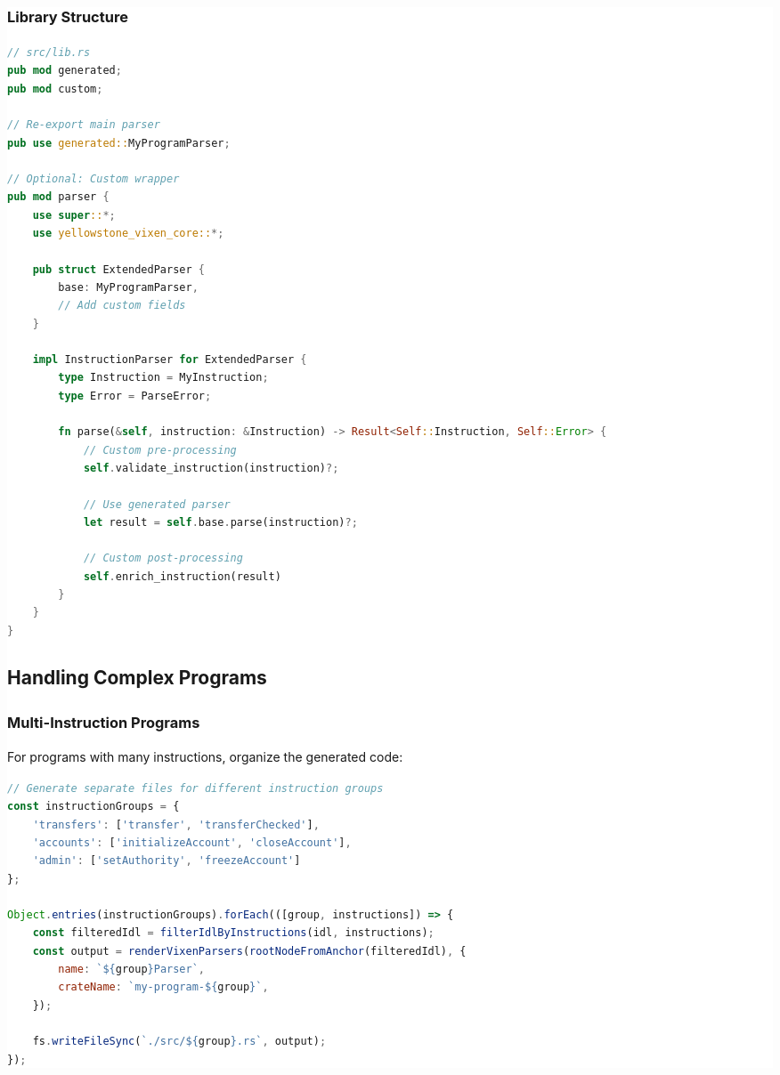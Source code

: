 ### Library Structure

```rust
// src/lib.rs
pub mod generated;
pub mod custom;

// Re-export main parser
pub use generated::MyProgramParser;

// Optional: Custom wrapper
pub mod parser {
    use super::*;
    use yellowstone_vixen_core::*;

    pub struct ExtendedParser {
        base: MyProgramParser,
        // Add custom fields
    }

    impl InstructionParser for ExtendedParser {
        type Instruction = MyInstruction;
        type Error = ParseError;

        fn parse(&self, instruction: &Instruction) -> Result<Self::Instruction, Self::Error> {
            // Custom pre-processing
            self.validate_instruction(instruction)?;

            // Use generated parser
            let result = self.base.parse(instruction)?;

            // Custom post-processing
            self.enrich_instruction(result)
        }
    }
}
```

## Handling Complex Programs

### Multi-Instruction Programs

For programs with many instructions, organize the generated code:

```javascript
// Generate separate files for different instruction groups
const instructionGroups = {
    'transfers': ['transfer', 'transferChecked'],
    'accounts': ['initializeAccount', 'closeAccount'],
    'admin': ['setAuthority', 'freezeAccount']
};

Object.entries(instructionGroups).forEach(([group, instructions]) => {
    const filteredIdl = filterIdlByInstructions(idl, instructions);
    const output = renderVixenParsers(rootNodeFromAnchor(filteredIdl), {
        name: `${group}Parser`,
        crateName: `my-program-${group}`,
    });

    fs.writeFileSync(`./src/${group}.rs`, output);
});
```
